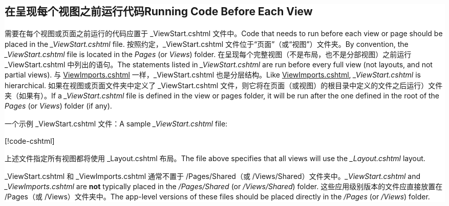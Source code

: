 <a name="viewstart"></a>

## <a name="running-code-before-each-view"></a><span data-ttu-id="b5b86-180">在呈现每个视图之前运行代码</span><span class="sxs-lookup"><span data-stu-id="b5b86-180">Running Code Before Each View</span></span>

<span data-ttu-id="b5b86-181">需要在每个视图或页面之前运行的代码应置于 _ViewStart.cshtml 文件中。</span><span class="sxs-lookup"><span data-stu-id="b5b86-181">Code that needs to run before each view or page should be placed in the *_ViewStart.cshtml* file.</span></span> <span data-ttu-id="b5b86-182">按照约定，_ViewStart.cshtml 文件位于“页面”（或“视图”）文件夹。</span><span class="sxs-lookup"><span data-stu-id="b5b86-182">By convention, the *_ViewStart.cshtml* file is located in the *Pages* (or *Views*) folder.</span></span> <span data-ttu-id="b5b86-183">在呈现每个完整视图（不是布局，也不是分部视图）之前运行 _ViewStart.cshtml 中列出的语句。</span><span class="sxs-lookup"><span data-stu-id="b5b86-183">The statements listed in *_ViewStart.cshtml* are run before every full view (not layouts, and not partial views).</span></span> <span data-ttu-id="b5b86-184">与 [ViewImports.cshtml](xref:mvc/views/layout#viewimports) 一样，_ViewStart.cshtml 也是分层结构。</span><span class="sxs-lookup"><span data-stu-id="b5b86-184">Like [ViewImports.cshtml](xref:mvc/views/layout#viewimports), *_ViewStart.cshtml* is hierarchical.</span></span> <span data-ttu-id="b5b86-185">如果在视图或页面文件夹中定义了 _ViewStart.cshtml 文件，则它将在页面（或视图）的根目录中定义的文件之后运行）文件夹（如果有）。</span><span class="sxs-lookup"><span data-stu-id="b5b86-185">If a *_ViewStart.cshtml* file is defined in the view or pages folder, it will be run after the one defined in the root of the *Pages* (or *Views*) folder (if any).</span></span>

<span data-ttu-id="b5b86-186">一个示例 _ViewStart.cshtml 文件：</span><span class="sxs-lookup"><span data-stu-id="b5b86-186">A sample *_ViewStart.cshtml* file:</span></span>

[!code-cshtml[](../../common/samples/WebApplication1/Views/_ViewStart.cshtml)]

<span data-ttu-id="b5b86-187">上述文件指定所有视图都将使用 _Layout.cshtml 布局。</span><span class="sxs-lookup"><span data-stu-id="b5b86-187">The file above specifies that all views will use the *_Layout.cshtml* layout.</span></span>

<span data-ttu-id="b5b86-188">_ViewStart.cshtml 和 _ViewImports.cshtml 通常不置于 /Pages/Shared（或 /Views/Shared）文件夹中。</span><span class="sxs-lookup"><span data-stu-id="b5b86-188">*_ViewStart.cshtml* and *_ViewImports.cshtml* are **not** typically placed in the */Pages/Shared* (or */Views/Shared*) folder.</span></span> <span data-ttu-id="b5b86-189">这些应用级别版本的文件应直接放置在 /Pages（或 /Views）文件夹中。</span><span class="sxs-lookup"><span data-stu-id="b5b86-189">The app-level versions of these files should be placed directly in the */Pages* (or */Views*) folder.</span></span>
